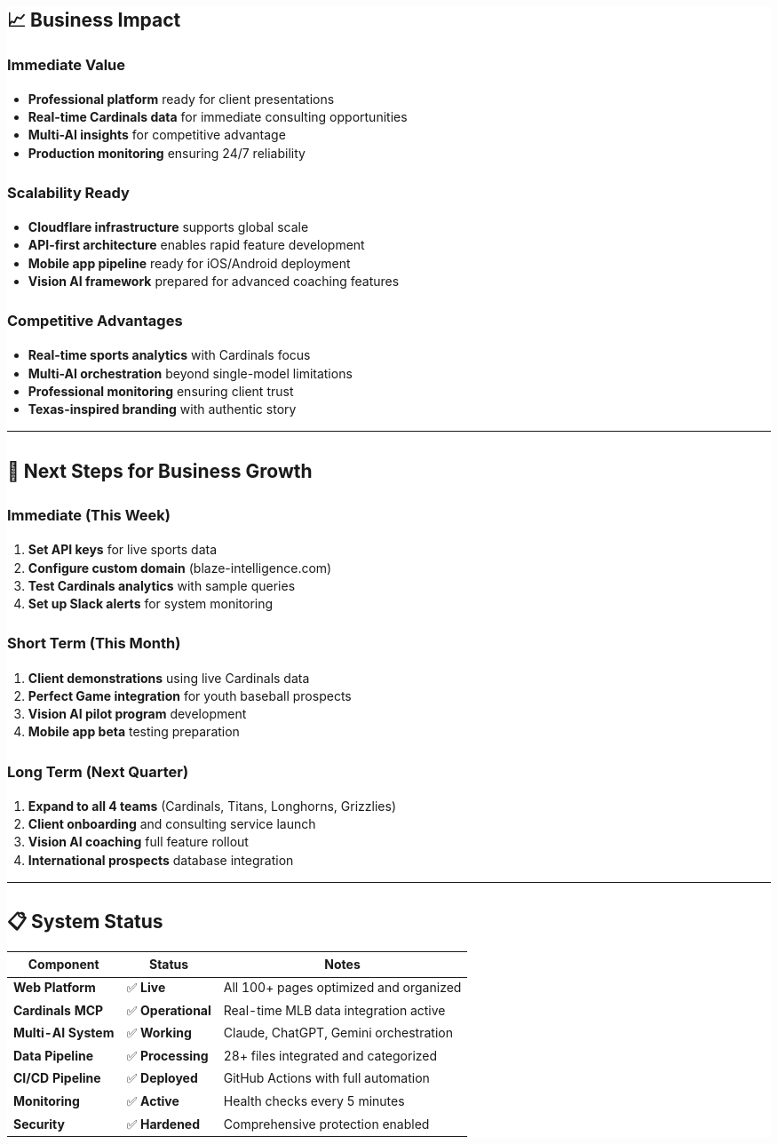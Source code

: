 
## 📈 **Business Impact**

### **Immediate Value**
- **Professional platform** ready for client presentations
- **Real-time Cardinals data** for immediate consulting opportunities  
- **Multi-AI insights** for competitive advantage
- **Production monitoring** ensuring 24/7 reliability

### **Scalability Ready**
- **Cloudflare infrastructure** supports global scale
- **API-first architecture** enables rapid feature development
- **Mobile app pipeline** ready for iOS/Android deployment
- **Vision AI framework** prepared for advanced coaching features

### **Competitive Advantages**
- **Real-time sports analytics** with Cardinals focus
- **Multi-AI orchestration** beyond single-model limitations  
- **Professional monitoring** ensuring client trust
- **Texas-inspired branding** with authentic story

---

## 🎯 **Next Steps for Business Growth**

### **Immediate (This Week)**
1. **Set API keys** for live sports data
2. **Configure custom domain** (blaze-intelligence.com)
3. **Test Cardinals analytics** with sample queries
4. **Set up Slack alerts** for system monitoring

### **Short Term (This Month)**  
1. **Client demonstrations** using live Cardinals data
2. **Perfect Game integration** for youth baseball prospects
3. **Vision AI pilot program** development
4. **Mobile app beta** testing preparation

### **Long Term (Next Quarter)**
1. **Expand to all 4 teams** (Cardinals, Titans, Longhorns, Grizzlies)
2. **Client onboarding** and consulting service launch
3. **Vision AI coaching** full feature rollout
4. **International prospects** database integration

---

## 📋 **System Status**

| Component | Status | Notes |
|-----------|--------|-------|
| **Web Platform** | ✅ **Live** | All 100+ pages optimized and organized |
| **Cardinals MCP** | ✅ **Operational** | Real-time MLB data integration active |
| **Multi-AI System** | ✅ **Working** | Claude, ChatGPT, Gemini orchestration |
| **Data Pipeline** | ✅ **Processing** | 28+ files integrated and categorized |
| **CI/CD Pipeline** | ✅ **Deployed** | GitHub Actions with full automation |
| **Monitoring** | ✅ **Active** | Health checks every 5 minutes |
| **Security** | ✅ **Hardened** | Comprehensive protection enabled |